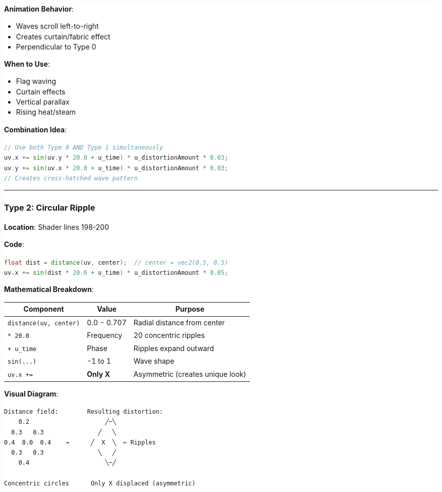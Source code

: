 **Animation Behavior**:
- Waves scroll left-to-right
- Creates curtain/fabric effect
- Perpendicular to Type 0

**When to Use**:
- Flag waving
- Curtain effects
- Vertical parallax
- Rising heat/steam

**Combination Idea**:
```glsl
// Use both Type 0 AND Type 1 simultaneously
uv.x += sin(uv.y * 20.0 + u_time) * u_distortionAmount * 0.03;
uv.y += sin(uv.x * 20.0 + u_time) * u_distortionAmount * 0.03;
// Creates cross-hatched wave pattern
```

---

### Type 2: Circular Ripple

**Location**: Shader lines 198-200

**Code**:
```glsl
float dist = distance(uv, center);  // center = vec2(0.5, 0.5)
uv.x += sin(dist * 20.0 + u_time) * u_distortionAmount * 0.05;
```

**Mathematical Breakdown**:

| Component | Value | Purpose |
|-----------|-------|---------|
| `distance(uv, center)` | 0.0 - 0.707 | Radial distance from center |
| `* 20.0` | Frequency | 20 concentric ripples |
| `+ u_time` | Phase | Ripples expand outward |
| `sin(...)` | -1 to 1 | Wave shape |
| `uv.x +=` | **Only X** | Asymmetric (creates unique look) |

**Visual Diagram**:
```
Distance field:        Resulting distortion:
    0.2                     ╱─╲
  0.3   0.3               ╱   ╲
0.4  0.0  0.4    →      ╱  X  ╲  ← Ripples
  0.3   0.3               ╲   ╱
    0.4                     ╲─╱

Concentric circles      Only X displaced (asymmetric)
```
